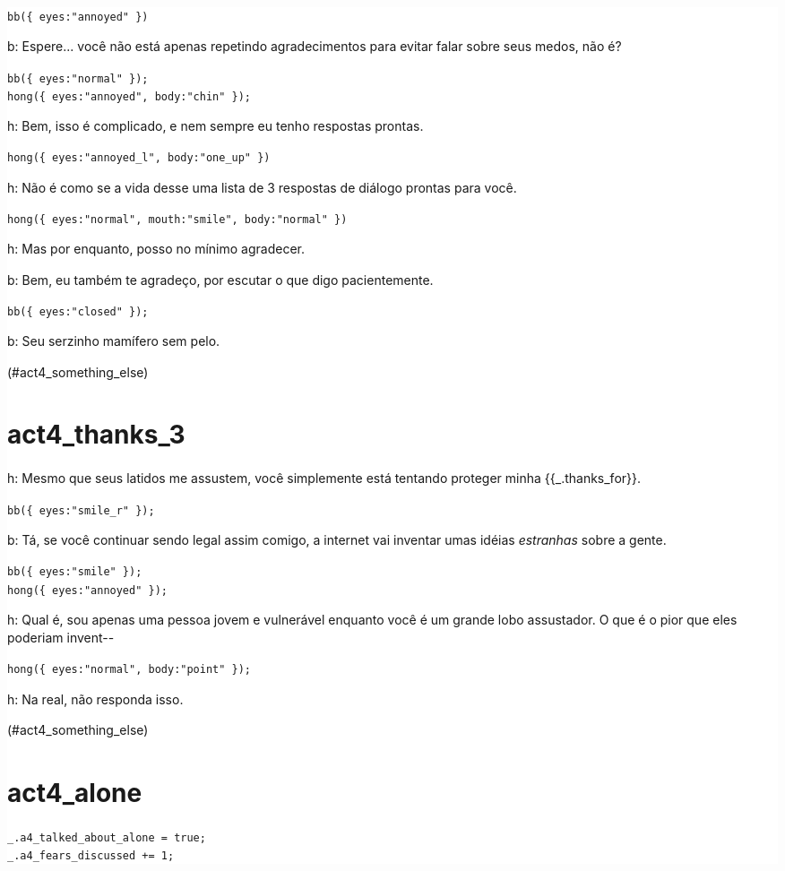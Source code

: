 `bb({ eyes:"annoyed" })`

b: Espere... você não está apenas repetindo agradecimentos para evitar falar sobre seus medos, não é?

```
bb({ eyes:"normal" });
hong({ eyes:"annoyed", body:"chin" });
```

h: Bem, isso é complicado, e nem sempre eu tenho respostas prontas.

`hong({ eyes:"annoyed_l", body:"one_up" })`

h: Não é como se a vida desse uma lista de 3 respostas de diálogo prontas para você.

`hong({ eyes:"normal", mouth:"smile", body:"normal" })`

h: Mas por enquanto, posso no mínimo agradecer.

b: Bem, eu também te agradeço, por escutar o que digo pacientemente.

`bb({ eyes:"closed" });`

b: Seu serzinho mamífero sem pelo.

(#act4_something_else)

# act4_thanks_3

h: Mesmo que seus latidos me assustem, você simplemente está tentando proteger minha {{_.thanks_for}}.

`bb({ eyes:"smile_r" });`

b: Tá, se você continuar sendo legal assim comigo, a internet vai inventar umas idéias *estranhas* sobre a gente.

```
bb({ eyes:"smile" });
hong({ eyes:"annoyed" });
```

h: Qual é, sou apenas uma pessoa jovem e vulnerável enquanto você é um grande lobo assustador. O que é o pior que eles poderiam invent--

`hong({ eyes:"normal", body:"point" });`

h: Na real, não responda isso.

(#act4_something_else)




# act4_alone

```
_.a4_talked_about_alone = true;
_.a4_fears_discussed += 1;
```
